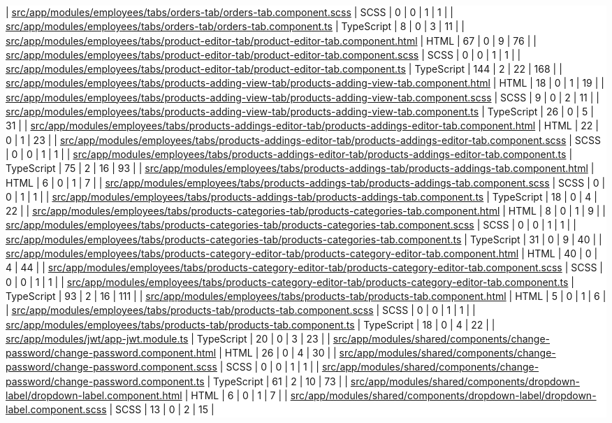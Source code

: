 | [src/app/modules/employees/tabs/orders-tab/orders-tab.component.scss](/src/app/modules/employees/tabs/orders-tab/orders-tab.component.scss) | SCSS | 0 | 0 | 1 | 1 |
| [src/app/modules/employees/tabs/orders-tab/orders-tab.component.ts](/src/app/modules/employees/tabs/orders-tab/orders-tab.component.ts) | TypeScript | 8 | 0 | 3 | 11 |
| [src/app/modules/employees/tabs/product-editor-tab/product-editor-tab.component.html](/src/app/modules/employees/tabs/product-editor-tab/product-editor-tab.component.html) | HTML | 67 | 0 | 9 | 76 |
| [src/app/modules/employees/tabs/product-editor-tab/product-editor-tab.component.scss](/src/app/modules/employees/tabs/product-editor-tab/product-editor-tab.component.scss) | SCSS | 0 | 0 | 1 | 1 |
| [src/app/modules/employees/tabs/product-editor-tab/product-editor-tab.component.ts](/src/app/modules/employees/tabs/product-editor-tab/product-editor-tab.component.ts) | TypeScript | 144 | 2 | 22 | 168 |
| [src/app/modules/employees/tabs/products-adding-view-tab/products-adding-view-tab.component.html](/src/app/modules/employees/tabs/products-adding-view-tab/products-adding-view-tab.component.html) | HTML | 18 | 0 | 1 | 19 |
| [src/app/modules/employees/tabs/products-adding-view-tab/products-adding-view-tab.component.scss](/src/app/modules/employees/tabs/products-adding-view-tab/products-adding-view-tab.component.scss) | SCSS | 9 | 0 | 2 | 11 |
| [src/app/modules/employees/tabs/products-adding-view-tab/products-adding-view-tab.component.ts](/src/app/modules/employees/tabs/products-adding-view-tab/products-adding-view-tab.component.ts) | TypeScript | 26 | 0 | 5 | 31 |
| [src/app/modules/employees/tabs/products-addings-editor-tab/products-addings-editor-tab.component.html](/src/app/modules/employees/tabs/products-addings-editor-tab/products-addings-editor-tab.component.html) | HTML | 22 | 0 | 1 | 23 |
| [src/app/modules/employees/tabs/products-addings-editor-tab/products-addings-editor-tab.component.scss](/src/app/modules/employees/tabs/products-addings-editor-tab/products-addings-editor-tab.component.scss) | SCSS | 0 | 0 | 1 | 1 |
| [src/app/modules/employees/tabs/products-addings-editor-tab/products-addings-editor-tab.component.ts](/src/app/modules/employees/tabs/products-addings-editor-tab/products-addings-editor-tab.component.ts) | TypeScript | 75 | 2 | 16 | 93 |
| [src/app/modules/employees/tabs/products-addings-tab/products-addings-tab.component.html](/src/app/modules/employees/tabs/products-addings-tab/products-addings-tab.component.html) | HTML | 6 | 0 | 1 | 7 |
| [src/app/modules/employees/tabs/products-addings-tab/products-addings-tab.component.scss](/src/app/modules/employees/tabs/products-addings-tab/products-addings-tab.component.scss) | SCSS | 0 | 0 | 1 | 1 |
| [src/app/modules/employees/tabs/products-addings-tab/products-addings-tab.component.ts](/src/app/modules/employees/tabs/products-addings-tab/products-addings-tab.component.ts) | TypeScript | 18 | 0 | 4 | 22 |
| [src/app/modules/employees/tabs/products-categories-tab/products-categories-tab.component.html](/src/app/modules/employees/tabs/products-categories-tab/products-categories-tab.component.html) | HTML | 8 | 0 | 1 | 9 |
| [src/app/modules/employees/tabs/products-categories-tab/products-categories-tab.component.scss](/src/app/modules/employees/tabs/products-categories-tab/products-categories-tab.component.scss) | SCSS | 0 | 0 | 1 | 1 |
| [src/app/modules/employees/tabs/products-categories-tab/products-categories-tab.component.ts](/src/app/modules/employees/tabs/products-categories-tab/products-categories-tab.component.ts) | TypeScript | 31 | 0 | 9 | 40 |
| [src/app/modules/employees/tabs/products-category-editor-tab/products-category-editor-tab.component.html](/src/app/modules/employees/tabs/products-category-editor-tab/products-category-editor-tab.component.html) | HTML | 40 | 0 | 4 | 44 |
| [src/app/modules/employees/tabs/products-category-editor-tab/products-category-editor-tab.component.scss](/src/app/modules/employees/tabs/products-category-editor-tab/products-category-editor-tab.component.scss) | SCSS | 0 | 0 | 1 | 1 |
| [src/app/modules/employees/tabs/products-category-editor-tab/products-category-editor-tab.component.ts](/src/app/modules/employees/tabs/products-category-editor-tab/products-category-editor-tab.component.ts) | TypeScript | 93 | 2 | 16 | 111 |
| [src/app/modules/employees/tabs/products-tab/products-tab.component.html](/src/app/modules/employees/tabs/products-tab/products-tab.component.html) | HTML | 5 | 0 | 1 | 6 |
| [src/app/modules/employees/tabs/products-tab/products-tab.component.scss](/src/app/modules/employees/tabs/products-tab/products-tab.component.scss) | SCSS | 0 | 0 | 1 | 1 |
| [src/app/modules/employees/tabs/products-tab/products-tab.component.ts](/src/app/modules/employees/tabs/products-tab/products-tab.component.ts) | TypeScript | 18 | 0 | 4 | 22 |
| [src/app/modules/jwt/app-jwt.module.ts](/src/app/modules/jwt/app-jwt.module.ts) | TypeScript | 20 | 0 | 3 | 23 |
| [src/app/modules/shared/components/change-password/change-password.component.html](/src/app/modules/shared/components/change-password/change-password.component.html) | HTML | 26 | 0 | 4 | 30 |
| [src/app/modules/shared/components/change-password/change-password.component.scss](/src/app/modules/shared/components/change-password/change-password.component.scss) | SCSS | 0 | 0 | 1 | 1 |
| [src/app/modules/shared/components/change-password/change-password.component.ts](/src/app/modules/shared/components/change-password/change-password.component.ts) | TypeScript | 61 | 2 | 10 | 73 |
| [src/app/modules/shared/components/dropdown-label/dropdown-label.component.html](/src/app/modules/shared/components/dropdown-label/dropdown-label.component.html) | HTML | 6 | 0 | 1 | 7 |
| [src/app/modules/shared/components/dropdown-label/dropdown-label.component.scss](/src/app/modules/shared/components/dropdown-label/dropdown-label.component.scss) | SCSS | 13 | 0 | 2 | 15 |